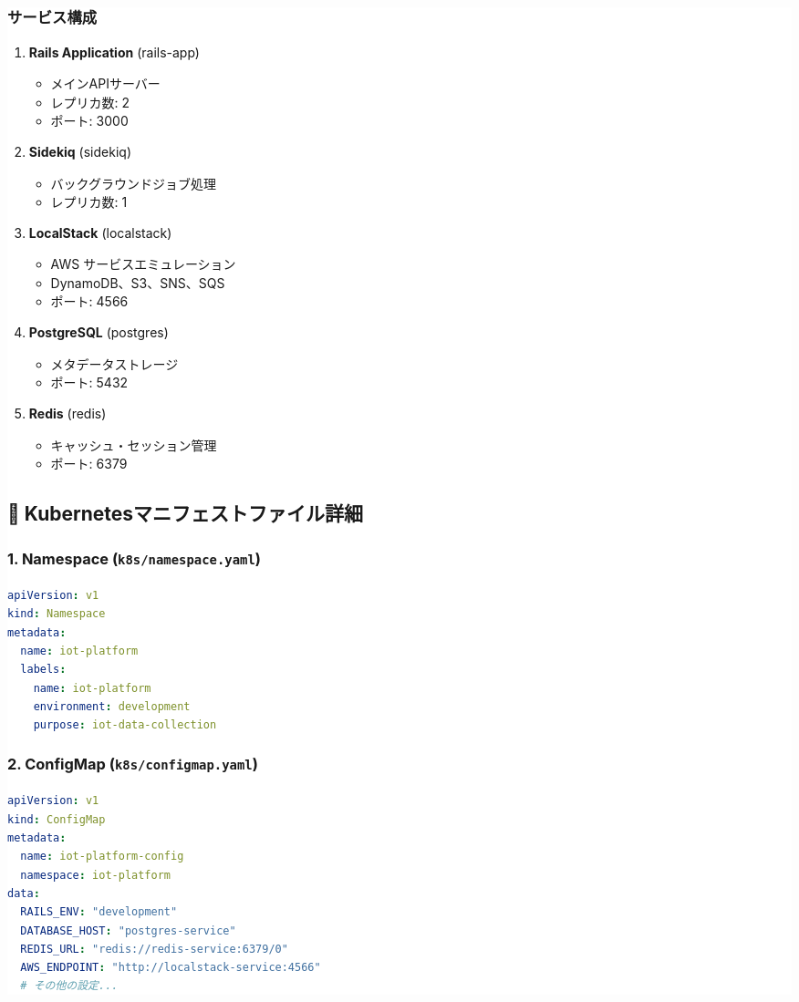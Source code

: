 ### サービス構成
1. **Rails Application** (rails-app)
   - メインAPIサーバー
   - レプリカ数: 2
   - ポート: 3000

2. **Sidekiq** (sidekiq)
   - バックグラウンドジョブ処理
   - レプリカ数: 1

3. **LocalStack** (localstack)
   - AWS サービスエミュレーション
   - DynamoDB、S3、SNS、SQS
   - ポート: 4566

4. **PostgreSQL** (postgres)
   - メタデータストレージ
   - ポート: 5432

5. **Redis** (redis)
   - キャッシュ・セッション管理
   - ポート: 6379

## 📁 Kubernetesマニフェストファイル詳細

### 1. Namespace (`k8s/namespace.yaml`)
```yaml
apiVersion: v1
kind: Namespace
metadata:
  name: iot-platform
  labels:
    name: iot-platform
    environment: development
    purpose: iot-data-collection
```

### 2. ConfigMap (`k8s/configmap.yaml`)
```yaml
apiVersion: v1
kind: ConfigMap
metadata:
  name: iot-platform-config
  namespace: iot-platform
data:
  RAILS_ENV: "development"
  DATABASE_HOST: "postgres-service"
  REDIS_URL: "redis://redis-service:6379/0"
  AWS_ENDPOINT: "http://localstack-service:4566"
  # その他の設定...
```
